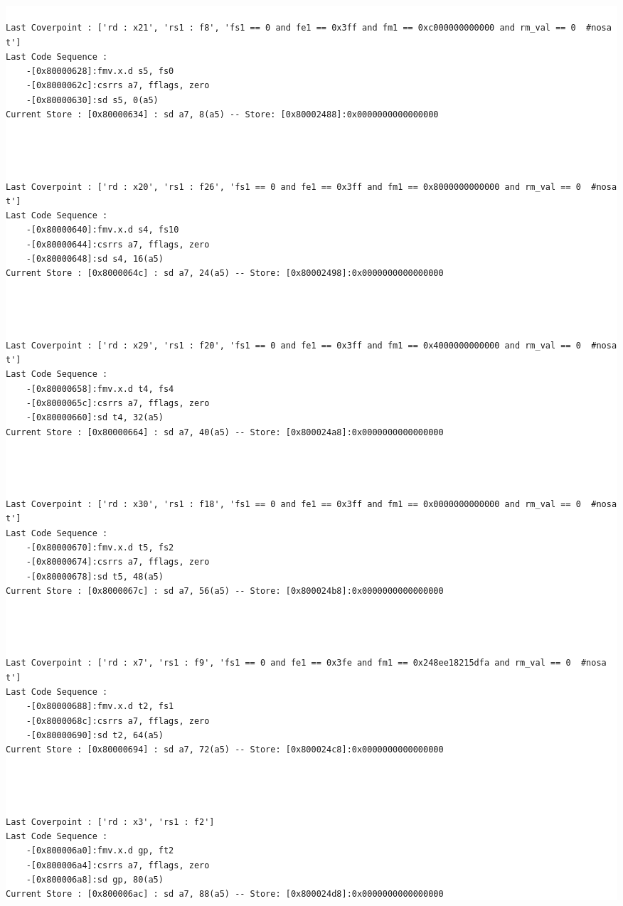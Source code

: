 ```

Last Coverpoint : ['rd : x21', 'rs1 : f8', 'fs1 == 0 and fe1 == 0x3ff and fm1 == 0xc000000000000 and rm_val == 0  #nosat']
Last Code Sequence : 
	-[0x80000628]:fmv.x.d s5, fs0
	-[0x8000062c]:csrrs a7, fflags, zero
	-[0x80000630]:sd s5, 0(a5)
Current Store : [0x80000634] : sd a7, 8(a5) -- Store: [0x80002488]:0x0000000000000000




Last Coverpoint : ['rd : x20', 'rs1 : f26', 'fs1 == 0 and fe1 == 0x3ff and fm1 == 0x8000000000000 and rm_val == 0  #nosat']
Last Code Sequence : 
	-[0x80000640]:fmv.x.d s4, fs10
	-[0x80000644]:csrrs a7, fflags, zero
	-[0x80000648]:sd s4, 16(a5)
Current Store : [0x8000064c] : sd a7, 24(a5) -- Store: [0x80002498]:0x0000000000000000




Last Coverpoint : ['rd : x29', 'rs1 : f20', 'fs1 == 0 and fe1 == 0x3ff and fm1 == 0x4000000000000 and rm_val == 0  #nosat']
Last Code Sequence : 
	-[0x80000658]:fmv.x.d t4, fs4
	-[0x8000065c]:csrrs a7, fflags, zero
	-[0x80000660]:sd t4, 32(a5)
Current Store : [0x80000664] : sd a7, 40(a5) -- Store: [0x800024a8]:0x0000000000000000




Last Coverpoint : ['rd : x30', 'rs1 : f18', 'fs1 == 0 and fe1 == 0x3ff and fm1 == 0x0000000000000 and rm_val == 0  #nosat']
Last Code Sequence : 
	-[0x80000670]:fmv.x.d t5, fs2
	-[0x80000674]:csrrs a7, fflags, zero
	-[0x80000678]:sd t5, 48(a5)
Current Store : [0x8000067c] : sd a7, 56(a5) -- Store: [0x800024b8]:0x0000000000000000




Last Coverpoint : ['rd : x7', 'rs1 : f9', 'fs1 == 0 and fe1 == 0x3fe and fm1 == 0x248ee18215dfa and rm_val == 0  #nosat']
Last Code Sequence : 
	-[0x80000688]:fmv.x.d t2, fs1
	-[0x8000068c]:csrrs a7, fflags, zero
	-[0x80000690]:sd t2, 64(a5)
Current Store : [0x80000694] : sd a7, 72(a5) -- Store: [0x800024c8]:0x0000000000000000




Last Coverpoint : ['rd : x3', 'rs1 : f2']
Last Code Sequence : 
	-[0x800006a0]:fmv.x.d gp, ft2
	-[0x800006a4]:csrrs a7, fflags, zero
	-[0x800006a8]:sd gp, 80(a5)
Current Store : [0x800006ac] : sd a7, 88(a5) -- Store: [0x800024d8]:0x0000000000000000

```